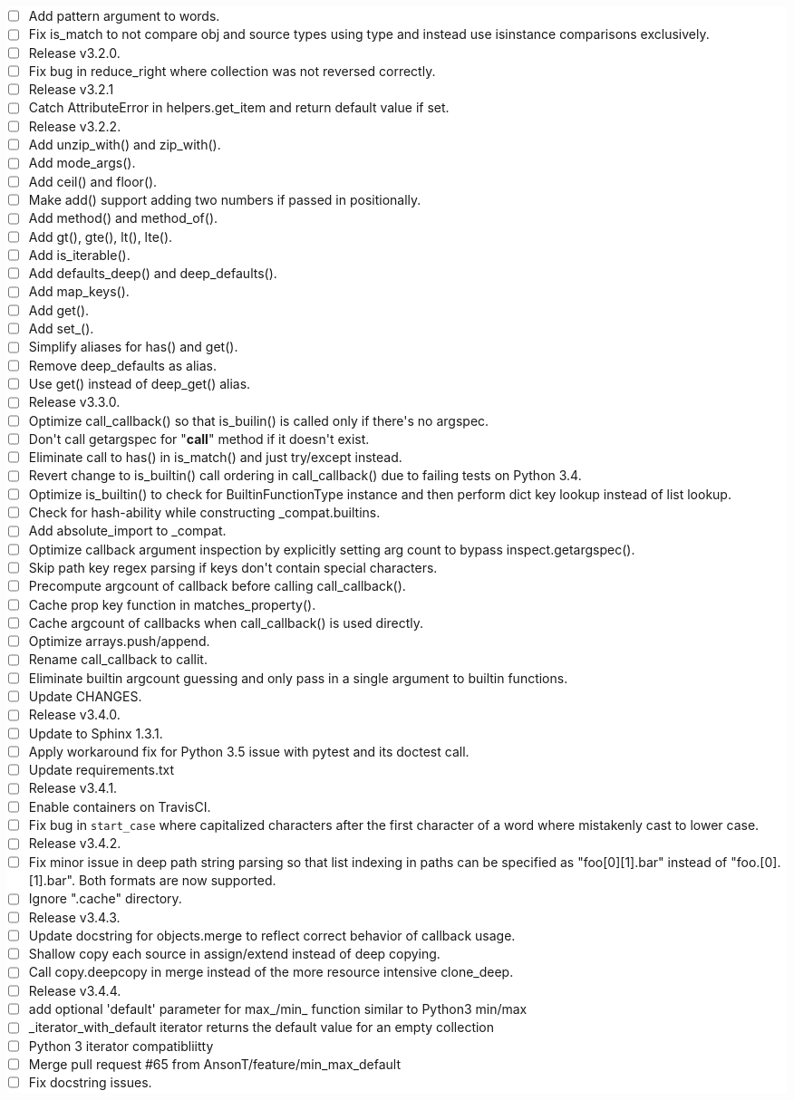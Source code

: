 - [ ] Add pattern argument to words.
- [ ] Fix is_match to not compare obj and source types using type and instead use isinstance comparisons exclusively.
- [ ] Release v3.2.0.
- [ ] Fix bug in reduce_right where collection was not reversed correctly.
- [ ] Release v3.2.1
- [ ] Catch AttributeError in helpers.get_item and return default value if set.
- [ ] Release v3.2.2.
- [ ] Add unzip_with() and zip_with().
- [ ] Add mode_args().
- [ ] Add ceil() and floor().
- [ ] Make add() support adding two numbers if passed in positionally.
- [ ] Add method() and method_of().
- [ ] Add gt(), gte(), lt(), lte().
- [ ] Add is_iterable().
- [ ] Add defaults_deep() and deep_defaults().
- [ ] Add map_keys().
- [ ] Add get().
- [ ] Add set_().
- [ ] Simplify aliases for has() and get().
- [ ] Remove deep_defaults as alias.
- [ ] Use get() instead of deep_get() alias.
- [ ] Release v3.3.0.
- [ ] Optimize call_callback() so that is_builin() is called only if there's no argspec.
- [ ] Don't call getargspec for "__call__" method if it doesn't exist.
- [ ] Eliminate call to has() in is_match() and just try/except instead.
- [ ] Revert change to is_builtin() call ordering in call_callback() due to failing tests on Python 3.4.
- [ ] Optimize is_builtin() to check for BuiltinFunctionType instance and then perform dict key lookup instead of list lookup.
- [ ] Check for hash-ability while constructing _compat.builtins.
- [ ] Add absolute_import to _compat.
- [ ] Optimize callback argument inspection by explicitly setting arg count to bypass inspect.getargspec().
- [ ] Skip path key regex parsing if keys don't contain special characters.
- [ ] Precompute argcount of callback before calling call_callback().
- [ ] Cache prop key function in matches_property().
- [ ] Cache argcount of callbacks when call_callback() is used directly.
- [ ] Optimize arrays.push/append.
- [ ] Rename call_callback to callit.
- [ ] Eliminate builtin argcount guessing and only pass in a single argument to builtin functions.
- [ ] Update CHANGES.
- [ ] Release v3.4.0.
- [ ] Update to Sphinx 1.3.1.
- [ ] Apply workaround fix for Python 3.5 issue with pytest and its doctest call.
- [ ] Update requirements.txt
- [ ] Release v3.4.1.
- [ ] Enable containers on TravisCI.
- [ ] Fix bug in ``start_case`` where capitalized characters after the first character of a word where mistakenly cast to lower case.
- [ ] Release v3.4.2.
- [ ] Fix minor issue in deep path string parsing so that list indexing in paths can be specified as "foo[0][1].bar" instead of "foo.[0].[1].bar". Both formats are now supported.
- [ ] Ignore ".cache" directory.
- [ ] Release v3.4.3.
- [ ] Update docstring for objects.merge to reflect correct behavior of callback usage.
- [ ] Shallow copy each source in assign/extend instead of deep copying.
- [ ] Call copy.deepcopy in merge instead of the more resource intensive clone_deep.
- [ ] Release v3.4.4.
- [ ] add optional 'default' parameter for max_/min_ function similar to Python3  min/max
- [ ] _iterator_with_default iterator returns the default value for an empty collection
- [ ] Python 3 iterator compatibliitty
- [ ] Merge pull request #65 from AnsonT/feature/min_max_default
- [ ] Fix docstring issues.